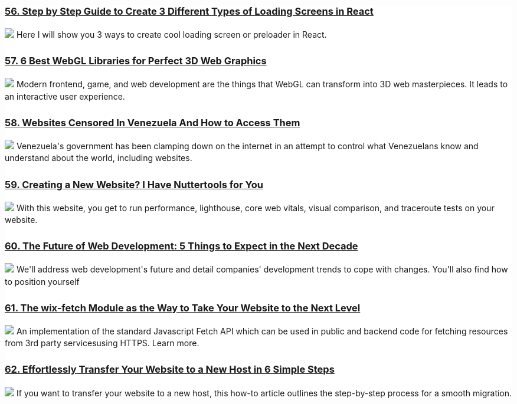 ### [56. Step by Step Guide to Create 3 Different Types of Loading Screens in React](https://hackernoon.com/step-by-step-guide-to-create-3-different-types-of-loading-screens-in-react-lu2633nd)
![](https://hackernoon.com/images/541r0RExUOQ3nFAQs7oJuST9Axf2-g6aq337h.jpeg)
Here I will show you 3 ways to create cool loading screen or preloader in React.  

### [57. 6 Best WebGL Libraries for Perfect 3D Web Graphics](https://hackernoon.com/6-best-webgl-libraries-for-perfect-3d-web-graphics)
![](https://cdn.hackernoon.com/images/C9EsKR37QbhulXhxzVP6McyHlXw1-f5036qp.jpeg)
Modern frontend, game, and web development are the things that WebGL can transform into 3D web masterpieces. It leads to an interactive user experience.

### [58. Websites Censored In Venezuela And How to Access Them](https://hackernoon.com/websites-censored-in-venezuela-and-how-to-access-them)
![](https://cdn.hackernoon.com/images/Egk4QeHIKwhohdHCIbmstmLhCnp2-o293qat.jpeg)
Venezuela's government has been clamping down on the internet in an attempt to control what Venezuelans know and understand about the world, including websites.

### [59. Creating a New Website? I Have Nuttertools for You](https://hackernoon.com/creating-a-new-website-i-have-nuttertools-for-you)
![](https://cdn.hackernoon.com/images/zNAmdIBal0acjd0Lz3ACO12Pifo2-kja2dbi.jpeg)
With this website, you get to run performance, lighthouse, core web vitals, visual comparison, and traceroute tests on your website. 

### [60. The Future of Web Development: 5 Things to Expect in the Next Decade](https://hackernoon.com/the-future-of-web-development-5-things-to-expect-in-the-next-decade)
![](https://cdn.hackernoon.com/images/T6rSbAFb1SP87rQxiZsQbbw6cb63-xxb3psr.jpeg)
We'll address web development's future and detail companies' development trends to cope with changes. You'll also find how to position yourself 

### [61. The wix-fetch Module as the Way to Take Your Website to the Next Level](https://hackernoon.com/the-wix-fetch-module-as-the-way-to-take-your-website-to-the-next-level-n31s33ig)
![](https://cdn.hackernoon.com/images/3nhao37bBEfHA9RTQ0WNVWfXPD02-83i33wi.jpeg)
An implementation of the standard Javascript Fetch API which can be used in public and backend code for fetching resources from 3rd party servicesusing HTTPS. Learn more.

### [62. Effortlessly Transfer Your Website to a New Host in 6 Simple Steps](https://hackernoon.com/effortlessly-transfer-your-website-to-a-new-host-in-6-simple-steps)
![](https://cdn.hackernoon.com/images/5wpKgV75aONqkTJlafw2yQmK9yd2-hs93p0x.jpeg)
If you want to transfer your website to a new host, this how-to article outlines the step-by-step process for a smooth migration.
